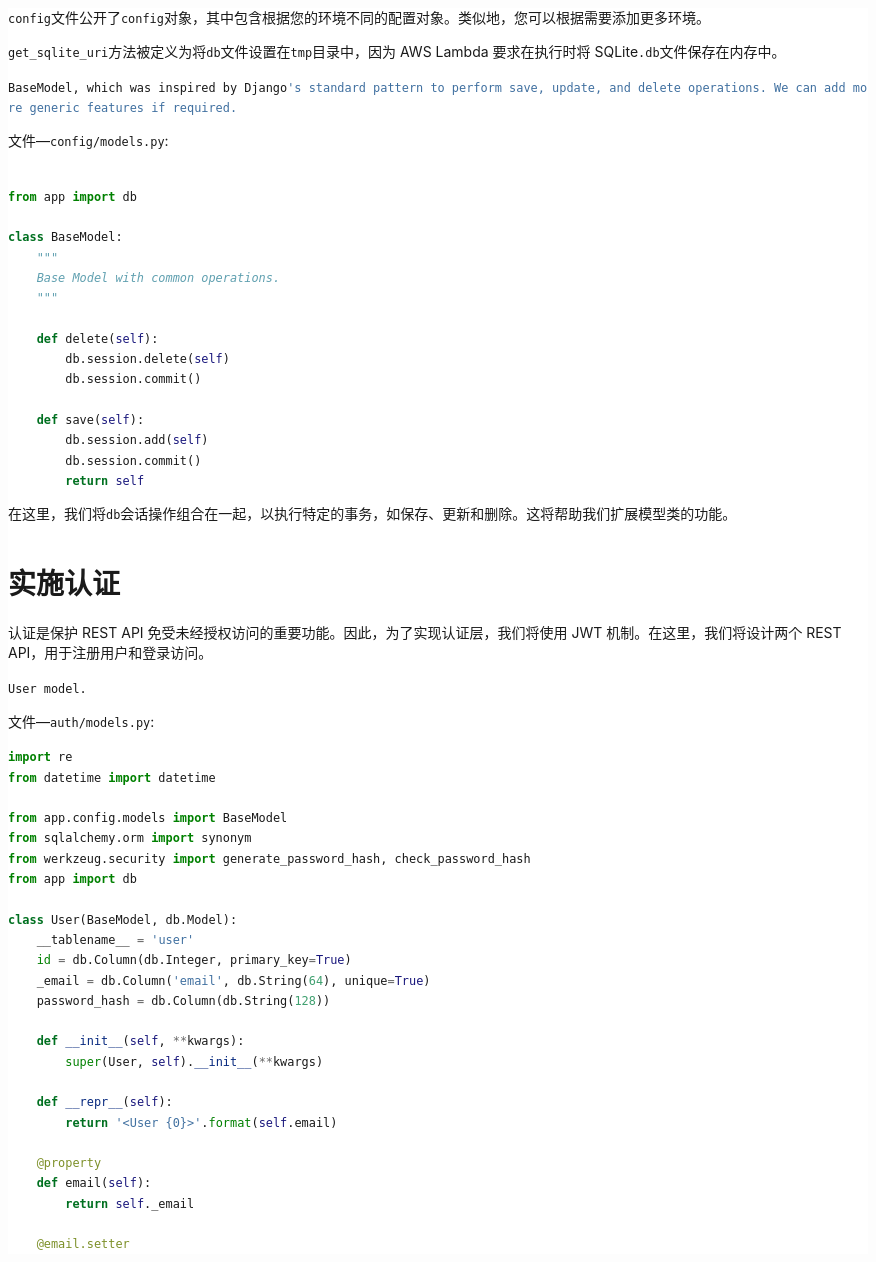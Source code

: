 `config`文件公开了`config`对象，其中包含根据您的环境不同的配置对象。类似地，您可以根据需要添加更多环境。

`get_sqlite_uri`方法被定义为将`db`文件设置在`tmp`目录中，因为 AWS Lambda 要求在执行时将 SQLite`.db`文件保存在内存中。

```py
BaseModel, which was inspired by Django's standard pattern to perform save, update, and delete operations. We can add more generic features if required.
```

文件—`config/models.py`:

```py

from app import db

class BaseModel:
    """
    Base Model with common operations.
    """

    def delete(self):
        db.session.delete(self)
        db.session.commit()

    def save(self):
        db.session.add(self)
        db.session.commit()
        return self
```

在这里，我们将`db`会话操作组合在一起，以执行特定的事务，如保存、更新和删除。这将帮助我们扩展模型类的功能。

# 实施认证

认证是保护 REST API 免受未经授权访问的重要功能。因此，为了实现认证层，我们将使用 JWT 机制。在这里，我们将设计两个 REST API，用于注册用户和登录访问。

```py
User model.
```

文件—`auth/models.py`:

```py
import re
from datetime import datetime

from app.config.models import BaseModel
from sqlalchemy.orm import synonym
from werkzeug.security import generate_password_hash, check_password_hash
from app import db

class User(BaseModel, db.Model):
    __tablename__ = 'user'
    id = db.Column(db.Integer, primary_key=True)
    _email = db.Column('email', db.String(64), unique=True)
    password_hash = db.Column(db.String(128))

    def __init__(self, **kwargs):
        super(User, self).__init__(**kwargs)

    def __repr__(self):
        return '<User {0}>'.format(self.email)

    @property
    def email(self):
        return self._email

    @email.setter
```